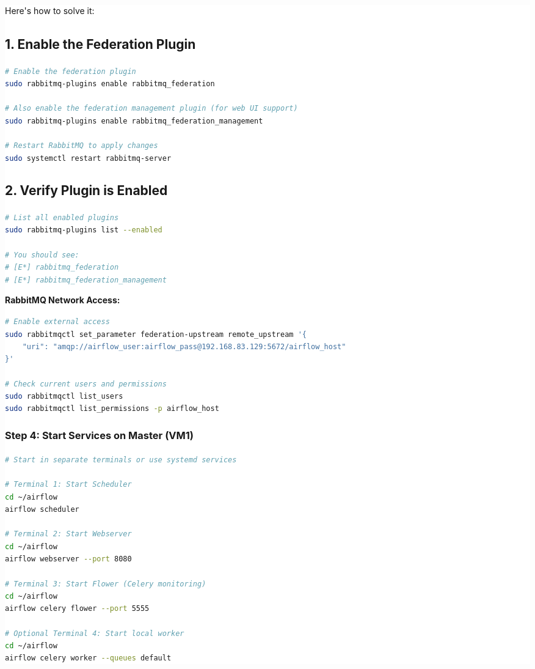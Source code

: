 Here's how to solve it:

## 1. Enable the Federation Plugin

```bash
# Enable the federation plugin
sudo rabbitmq-plugins enable rabbitmq_federation

# Also enable the federation management plugin (for web UI support)
sudo rabbitmq-plugins enable rabbitmq_federation_management

# Restart RabbitMQ to apply changes
sudo systemctl restart rabbitmq-server
```

## 2. Verify Plugin is Enabled

```bash
# List all enabled plugins
sudo rabbitmq-plugins list --enabled

# You should see:
# [E*] rabbitmq_federation
# [E*] rabbitmq_federation_management
```


**RabbitMQ Network Access:**
```bash
# Enable external access
sudo rabbitmqctl set_parameter federation-upstream remote_upstream '{
    "uri": "amqp://airflow_user:airflow_pass@192.168.83.129:5672/airflow_host"
}'

# Check current users and permissions
sudo rabbitmqctl list_users
sudo rabbitmqctl list_permissions -p airflow_host
```

### Step 4: Start Services on Master (VM1)

```bash
# Start in separate terminals or use systemd services

# Terminal 1: Start Scheduler
cd ~/airflow
airflow scheduler

# Terminal 2: Start Webserver  
cd ~/airflow
airflow webserver --port 8080

# Terminal 3: Start Flower (Celery monitoring)
cd ~/airflow
airflow celery flower --port 5555

# Optional Terminal 4: Start local worker
cd ~/airflow
airflow celery worker --queues default
```
